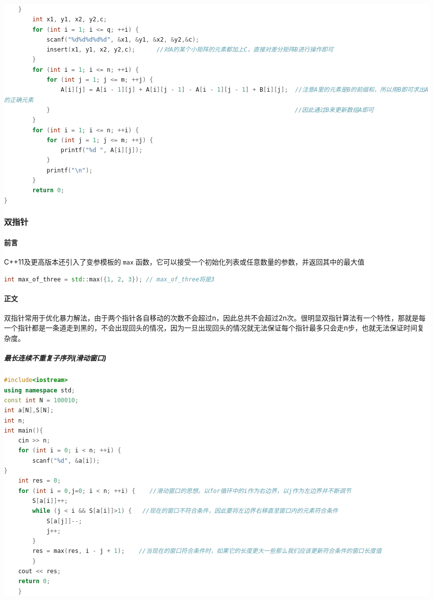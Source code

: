 ```c++
	}
		int x1, y1, x2, y2,c;
		for (int i = 1; i <= q; ++i) {
			scanf("%d%d%d%d%d", &x1, &y1, &x2, &y2,&c);
			insert(x1, y1, x2, y2,c);      //对A的某个小矩阵的元素都加上C，直接对差分矩阵B进行操作即可
		}
		for (int i = 1; i <= n; ++i) {
			for (int j = 1; j <= m; ++j) {
				A[i][j] = A[i - 1][j] + A[i][j - 1] - A[i - 1][j - 1] + B[i][j];  //注意A里的元素是B的前缀和，所以用B即可求出A的正确元素
			}                                                                     //因此通过B来更新数组A即可
		}
		for (int i = 1; i <= n; ++i) {
			for (int j = 1; j <= m; ++j) {
				printf("%d ", A[i][j]);
			}
			printf("\n");
		}
		return 0;
}
```



### 双指针

#### 前言

C++11及更高版本还引入了变参模板的 `max` 函数，它可以接受一个初始化列表或任意数量的参数，并返回其中的最大值

```c++
int max_of_three = std::max({1, 2, 3}); // max_of_three将是3

```



#### 正文

双指针常用于优化暴力解法，由于两个指针各自移动的次数不会超过n，因此总共不会超过2n次。很明显双指针算法有一个特性，那就是每一个指针都是一条道走到黑的，不会出现回头的情况，因为一旦出现回头的情况就无法保证每个指针最多只会走n步，也就无法保证时间复杂度。

##### 最长连续不重复子序列(滑动窗口)

```c++
#include<iostream>
using namespace std;
const int N = 100010;
int a[N],S[N];
int n;
int main(){
	cin >> n;
	for (int i = 0; i < n; ++i) {
		scanf("%d", &a[i]);
}
	int res = 0;
	for (int i = 0,j=0; i < n; ++i) {    //滑动窗口的思想。以for循环中的i作为右边界，以j作为左边界并不断调节
		S[a[i]]++;
		while (j < i && S[a[i]]>1) {   //现在的窗口不符合条件，因此要将左边界右移直至窗口内的元素符合条件
			S[a[j]]--;
			j++;
		}
		res = max(res, i - j + 1);    //当现在的窗口符合条件时，如果它的长度更大一些那么我们应该更新符合条件的窗口长度值
		}
	cout << res;
	return 0;
	}
```